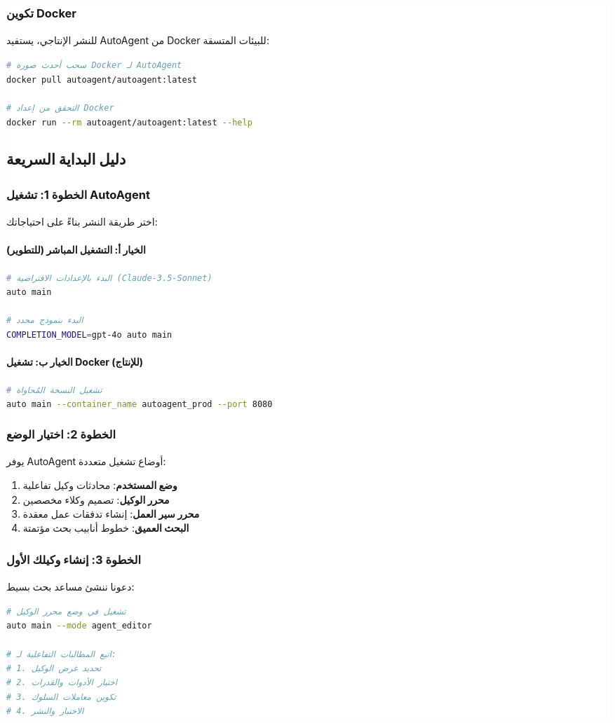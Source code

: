 ### تكوين Docker

للنشر الإنتاجي، يستفيد AutoAgent من Docker للبيئات المتسقة:

```bash
# سحب أحدث صورة Docker لـ AutoAgent
docker pull autoagent/autoagent:latest

# التحقق من إعداد Docker
docker run --rm autoagent/autoagent:latest --help
```

## دليل البداية السريعة

### الخطوة 1: تشغيل AutoAgent

اختر طريقة النشر بناءً على احتياجاتك:

#### الخيار أ: التشغيل المباشر (للتطوير)

```bash
# البدء بالإعدادات الافتراضية (Claude-3.5-Sonnet)
auto main

# البدء بنموذج محدد
COMPLETION_MODEL=gpt-4o auto main
```

#### الخيار ب: تشغيل Docker (للإنتاج)

```bash
# تشغيل النسخة المُحاواة
auto main --container_name autoagent_prod --port 8080
```

### الخطوة 2: اختيار الوضع

يوفر AutoAgent أوضاع تشغيل متعددة:

1. **وضع المستخدم**: محادثات وكيل تفاعلية
2. **محرر الوكيل**: تصميم وكلاء مخصصين
3. **محرر سير العمل**: إنشاء تدفقات عمل معقدة
4. **البحث العميق**: خطوط أنابيب بحث مؤتمتة

### الخطوة 3: إنشاء وكيلك الأول

دعونا ننشئ مساعد بحث بسيط:

```bash
# تشغيل في وضع محرر الوكيل
auto main --mode agent_editor

# اتبع المطالبات التفاعلية لـ:
# 1. تحديد غرض الوكيل
# 2. اختيار الأدوات والقدرات
# 3. تكوين معاملات السلوك
# 4. الاختبار والنشر
```
